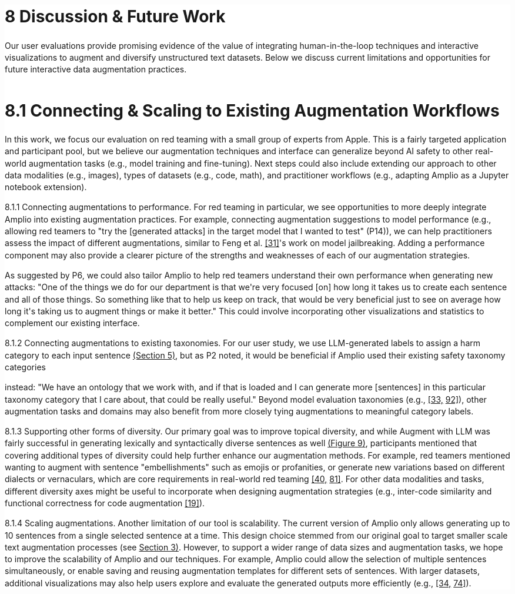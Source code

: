 # 8 Discussion & Future Work

Our user evaluations provide promising evidence of the value of integrating human-in-the-loop techniques and interactive visualizations to augment and diversify unstructured text datasets. Below we discuss current limitations and opportunities for future interactive data augmentation practices.

# <span id="page-13-0"></span>8.1 Connecting & Scaling to Existing Augmentation Workflows

In this work, we focus our evaluation on red teaming with a small group of experts from Apple. This is a fairly targeted application and participant pool, but we believe our augmentation techniques and interface can generalize beyond AI safety to other real-world augmentation tasks (e.g., model training and fine-tuning). Next steps could also include extending our approach to other data modalities (e.g., images), types of datasets (e.g., code, math), and practitioner workflows (e.g., adapting Amplio as a Jupyter notebook extension).

8.1.1 Connecting augmentations to performance. For red teaming in particular, we see opportunities to more deeply integrate Amplio into existing augmentation practices. For example, connecting augmentation suggestions to model performance (e.g., allowing red teamers to "try the [generated attacks] in the target model that I wanted to test" (P14)), we can help practitioners assess the impact of different augmentations, similar to Feng et al. [\[31\]](#page-16-14)'s work on model jailbreaking. Adding a performance component may also provide a clearer picture of the strengths and weaknesses of each of our augmentation strategies.

As suggested by P6, we could also tailor Amplio to help red teamers understand their own performance when generating new attacks: "One of the things we do for our department is that we're very focused [on] how long it takes us to create each sentence and all of those things. So something like that to help us keep on track, that would be very beneficial just to see on average how long it's taking us to augment things or make it better." This could involve incorporating other visualizations and statistics to complement our existing interface.

8.1.2 Connecting augmentations to existing taxonomies. For our user study, we use LLM-generated labels to assign a harm category to each input sentence [\(Section 5\)](#page-5-2), but as P2 noted, it would be beneficial if Amplio used their existing safety taxonomy categories

instead: "We have an ontology that we work with, and if that is loaded and I can generate more [sentences] in this particular taxonomy category that I care about, that could be really useful." Beyond model evaluation taxonomies (e.g., [\[33,](#page-16-5) [92\]](#page-17-39)), other augmentation tasks and domains may also benefit from more closely tying augmentations to meaningful category labels.

8.1.3 Supporting other forms of diversity. Our primary goal was to improve topical diversity, and while Augment with LLM was fairly successful in generating lexically and syntactically diverse sentences as well [\(Figure 9\)](#page-11-1), participants mentioned that covering additional types of diversity could help further enhance our augmentation methods. For example, red teamers mentioned wanting to augment with sentence "embellishments" such as emojis or profanities, or generate new variations based on different dialects or vernaculars, which are core requirements in real-world red teaming [\[40,](#page-16-35) [81\]](#page-17-21). For other data modalities and tasks, different diversity axes might be useful to incorporate when designing augmentation strategies (e.g., inter-code similarity and functional correctness for code augmentation [\[19\]](#page-16-36)).

8.1.4 Scaling augmentations. Another limitation of our tool is scalability. The current version of Amplio only allows generating up to 10 sentences from a single selected sentence at a time. This design choice stemmed from our original goal to target smaller scale text augmentation processes (see [Section 3\)](#page-2-1). However, to support a wider range of data sizes and augmentation tasks, we hope to improve the scalability of Amplio and our techniques. For example, Amplio could allow the selection of multiple sentences simultaneously, or enable saving and reusing augmentation templates for different sets of sentences. With larger datasets, additional visualizations may also help users explore and evaluate the generated outputs more efficiently (e.g., [\[34,](#page-16-25) [74\]](#page-17-26)).
